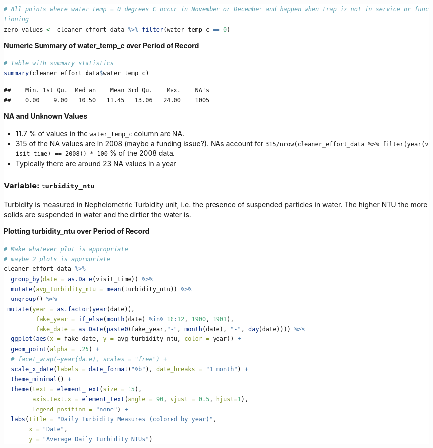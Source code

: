 ``` r
# All points where water temp = 0 degrees C occur in November or December and happen when trap is not in service or functioning
zero_values <- cleaner_effort_data %>% filter(water_temp_c == 0)
```

**Numeric Summary of water\_temp\_c over Period of Record**

``` r
# Table with summary statistics
summary(cleaner_effort_data$water_temp_c)
```

    ##    Min. 1st Qu.  Median    Mean 3rd Qu.    Max.    NA's 
    ##    0.00    9.00   10.50   11.45   13.06   24.00    1005

**NA and Unknown Values**

-   11.7 % of values in the `water_temp_c` column are NA.
-   315 of the NA values are in 2008 (maybe a funding issue?). NAs
    account for
    `315/nrow(cleaner_effort_data %>% filter(year(visit_time) == 2008)) * 100`
    % of the 2008 data.
-   Typically there are around 23 NA values in a year

### Variable: `turbidity_ntu`

Turbidity is measured in Nephelometric Turbidity unit, i.e. the presence
of suspended particles in water. The higher NTU the more solids are
suspended in water and the dirtier the water is.

**Plotting turbidity\_ntu over Period of Record**

``` r
# Make whatever plot is appropriate 
# maybe 2 plots is appropriate
cleaner_effort_data %>% 
  group_by(date = as.Date(visit_time)) %>%
  mutate(avg_turbidity_ntu = mean(turbidity_ntu)) %>%
  ungroup() %>%
 mutate(year = as.factor(year(date)),
         fake_year = if_else(month(date) %in% 10:12, 1900, 1901),
         fake_date = as.Date(paste0(fake_year,"-", month(date), "-", day(date)))) %>%
  ggplot(aes(x = fake_date, y = avg_turbidity_ntu, color = year)) + 
  geom_point(alpha = .25) + 
  # facet_wrap(~year(date), scales = "free") + 
  scale_x_date(labels = date_format("%b"), date_breaks = "1 month") + 
  theme_minimal() + 
  theme(text = element_text(size = 15),
        axis.text.x = element_text(angle = 90, vjust = 0.5, hjust=1),
        legend.position = "none") + 
  labs(title = "Daily Turbidity Measures (colored by year)",
       x = "Date", 
       y = "Average Daily Turbidity NTUs")  
```
